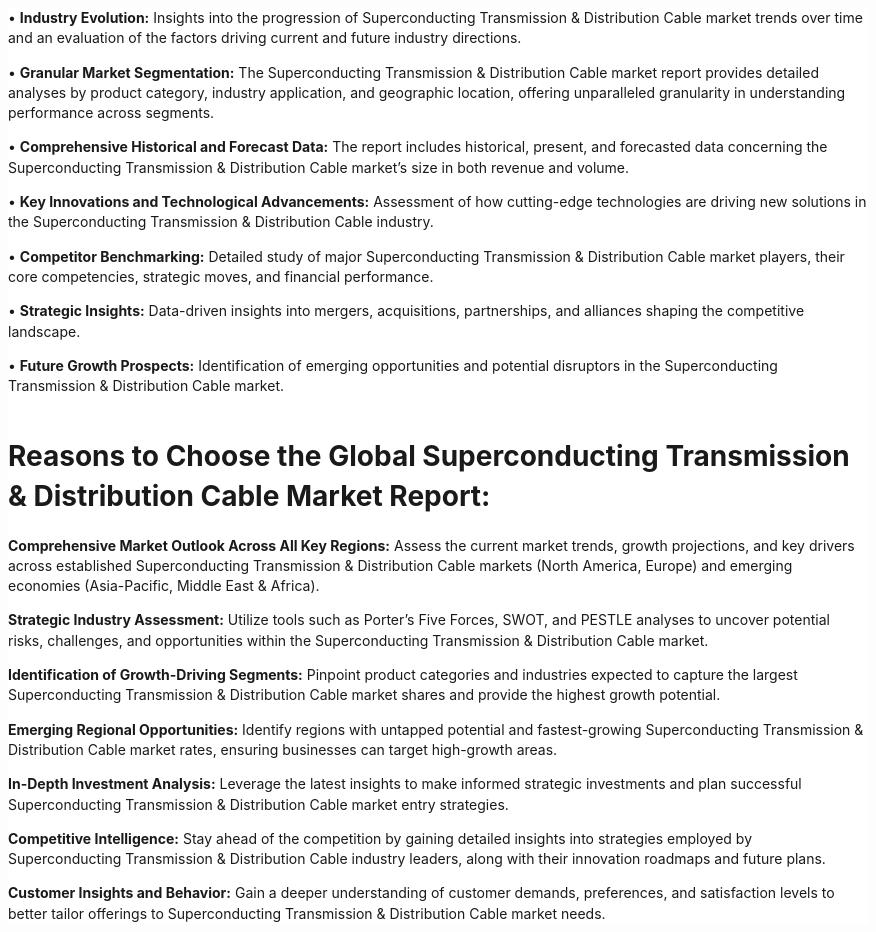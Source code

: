 • <strong>Industry Evolution:</strong> Insights into the progression of Superconducting Transmission & Distribution Cable market trends over time and an evaluation of the factors driving current and future industry directions.

• <strong>Granular Market Segmentation:</strong> The Superconducting Transmission & Distribution Cable market report provides detailed analyses by product category, industry application, and geographic location, offering unparalleled granularity in understanding performance across segments.

• <strong>Comprehensive Historical and Forecast Data:</strong> The report includes historical, present, and forecasted data concerning the Superconducting Transmission & Distribution Cable market’s size in both revenue and volume.

• <strong>Key Innovations and Technological Advancements:</strong> Assessment of how cutting-edge technologies are driving new solutions in the Superconducting Transmission & Distribution Cable industry.

• <strong>Competitor Benchmarking:</strong> Detailed study of major Superconducting Transmission & Distribution Cable market players, their core competencies, strategic moves, and financial performance.

• <strong>Strategic Insights:</strong> Data-driven insights into mergers, acquisitions, partnerships, and alliances shaping the competitive landscape.

• <strong>Future Growth Prospects:</strong> Identification of emerging opportunities and potential disruptors in the Superconducting Transmission & Distribution Cable market.

# <strong>Reasons to Choose the Global Superconducting Transmission & Distribution Cable Market Report:</strong>

<strong>Comprehensive Market Outlook Across All Key Regions:</strong>
Assess the current market trends, growth projections, and key drivers across established Superconducting Transmission & Distribution Cable markets (North America, Europe) and emerging economies (Asia-Pacific, Middle East & Africa).

<strong>Strategic Industry Assessment:</strong>
Utilize tools such as Porter’s Five Forces, SWOT, and PESTLE analyses to uncover potential risks, challenges, and opportunities within the Superconducting Transmission & Distribution Cable market.

<strong>Identification of Growth-Driving Segments:</strong>
Pinpoint product categories and industries expected to capture the largest Superconducting Transmission & Distribution Cable market shares and provide the highest growth potential.

<strong>Emerging Regional Opportunities:</strong>
Identify regions with untapped potential and fastest-growing Superconducting Transmission & Distribution Cable market rates, ensuring businesses can target high-growth areas.

<strong>In-Depth Investment Analysis:</strong>
Leverage the latest insights to make informed strategic investments and plan successful Superconducting Transmission & Distribution Cable market entry strategies.

<strong>Competitive Intelligence:</strong>
Stay ahead of the competition by gaining detailed insights into strategies employed by Superconducting Transmission & Distribution Cable industry leaders, along with their innovation roadmaps and future plans.

<strong>Customer Insights and Behavior:</strong>
Gain a deeper understanding of customer demands, preferences, and satisfaction levels to better tailor offerings to Superconducting Transmission & Distribution Cable market needs.
